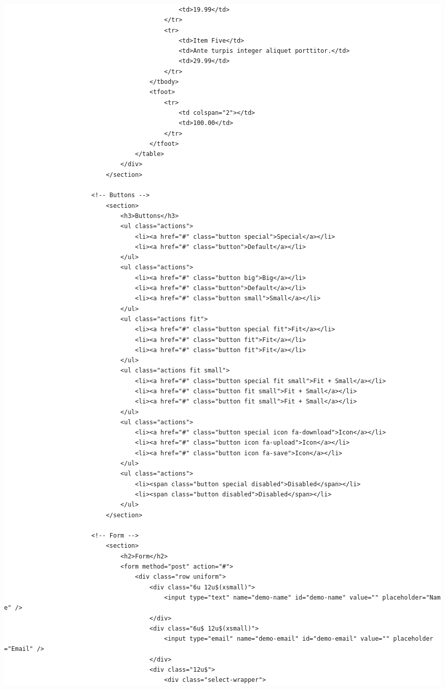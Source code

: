 													<td>19.99</td>
												</tr>
												<tr>
													<td>Item Five</td>
													<td>Ante turpis integer aliquet porttitor.</td>
													<td>29.99</td>
												</tr>
											</tbody>
											<tfoot>
												<tr>
													<td colspan="2"></td>
													<td>100.00</td>
												</tr>
											</tfoot>
										</table>
									</div>
								</section>

							<!-- Buttons -->
								<section>
									<h3>Buttons</h3>
									<ul class="actions">
										<li><a href="#" class="button special">Special</a></li>
										<li><a href="#" class="button">Default</a></li>
									</ul>
									<ul class="actions">
										<li><a href="#" class="button big">Big</a></li>
										<li><a href="#" class="button">Default</a></li>
										<li><a href="#" class="button small">Small</a></li>
									</ul>
									<ul class="actions fit">
										<li><a href="#" class="button special fit">Fit</a></li>
										<li><a href="#" class="button fit">Fit</a></li>
										<li><a href="#" class="button fit">Fit</a></li>
									</ul>
									<ul class="actions fit small">
										<li><a href="#" class="button special fit small">Fit + Small</a></li>
										<li><a href="#" class="button fit small">Fit + Small</a></li>
										<li><a href="#" class="button fit small">Fit + Small</a></li>
									</ul>
									<ul class="actions">
										<li><a href="#" class="button special icon fa-download">Icon</a></li>
										<li><a href="#" class="button icon fa-upload">Icon</a></li>
										<li><a href="#" class="button icon fa-save">Icon</a></li>
									</ul>
									<ul class="actions">
										<li><span class="button special disabled">Disabled</span></li>
										<li><span class="button disabled">Disabled</span></li>
									</ul>
								</section>

							<!-- Form -->
								<section>
									<h2>Form</h2>
									<form method="post" action="#">
										<div class="row uniform">
											<div class="6u 12u$(xsmall)">
												<input type="text" name="demo-name" id="demo-name" value="" placeholder="Name" />
											</div>
											<div class="6u$ 12u$(xsmall)">
												<input type="email" name="demo-email" id="demo-email" value="" placeholder="Email" />
											</div>
											<div class="12u$">
												<div class="select-wrapper">